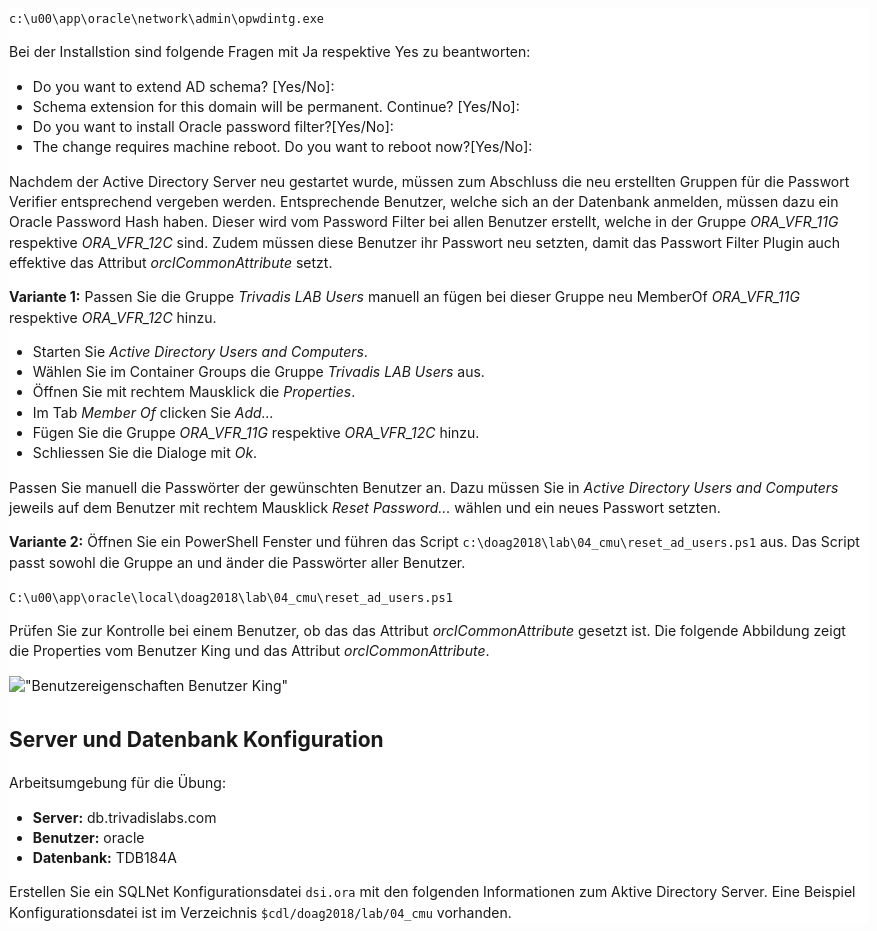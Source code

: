 ```bash
c:\u00\app\oracle\network\admin\opwdintg.exe
```

Bei der Installstion sind folgende Fragen mit Ja respektive Yes zu beantworten:

* Do you want to extend AD schema? [Yes/No]: 
* Schema extension for this domain will be permanent. Continue? [Yes/No]:
* Do you want to install Oracle password filter?[Yes/No]: 
* The change requires machine reboot. Do you want to reboot now?[Yes/No]:

Nachdem der Active Directory Server neu gestartet wurde, müssen zum Abschluss die neu erstellten Gruppen für die Passwort Verifier entsprechend vergeben werden. Entsprechende Benutzer, welche sich an der Datenbank anmelden, müssen dazu ein Oracle Password Hash haben. Dieser wird vom Password Filter bei allen Benutzer erstellt, welche in der Gruppe *ORA_VFR_11G* respektive *ORA_VFR_12C* sind. Zudem müssen diese Benutzer ihr Passwort neu setzten, damit das Passwort Filter Plugin auch effektive das Attribut *orclCommonAttribute* setzt.

**Variante 1:** Passen Sie die Gruppe *Trivadis LAB Users* manuell an fügen bei dieser Gruppe neu MemberOf *ORA_VFR_11G* respektive *ORA_VFR_12C* hinzu.

* Starten Sie *Active Directory Users and Computers*.
* Wählen Sie im Container Groups die Gruppe *Trivadis LAB Users* aus.
* Öffnen Sie mit rechtem Mausklick die *Properties*.
* Im Tab *Member Of* clicken Sie *Add...*
* Fügen Sie die Gruppe *ORA_VFR_11G* respektive *ORA_VFR_12C* hinzu.
* Schliessen Sie die Dialoge mit *Ok*.
  
Passen Sie manuell die Passwörter der gewünschten Benutzer an. Dazu müssen Sie in *Active Directory Users and Computers* jeweils auf dem Benutzer mit rechtem Mausklick *Reset Password...* wählen und ein neues Passwort setzten.

**Variante 2:** Öffnen Sie ein PowerShell Fenster und führen das Script ``c:\doag2018\lab\04_cmu\reset_ad_users.ps1`` aus. Das Script passt sowohl die Gruppe an und änder die Passwörter aller Benutzer. 

```bash
C:\u00\app\oracle\local\doag2018\lab\04_cmu\reset_ad_users.ps1
```

Prüfen Sie zur Kontrolle bei einem Benutzer, ob das das Attribut *orclCommonAttribute* gesetzt ist. Die folgende Abbildung zeigt die Properties vom Benutzer King und das Attribut *orclCommonAttribute*.

!["Benutzereigenschaften Benutzer King"](images/User_Account_Preferences_King.png)  

## Server und Datenbank Konfiguration

Arbeitsumgebung für die Übung:

* **Server:** db.trivadislabs.com
* **Benutzer:** oracle
* **Datenbank:** TDB184A

Erstellen Sie ein SQLNet Konfigurationsdatei ``dsi.ora`` mit den folgenden Informationen zum Aktive Directory Server. Eine Beispiel Konfigurationsdatei ist im Verzeichnis ``$cdl/doag2018/lab/04_cmu`` vorhanden.
